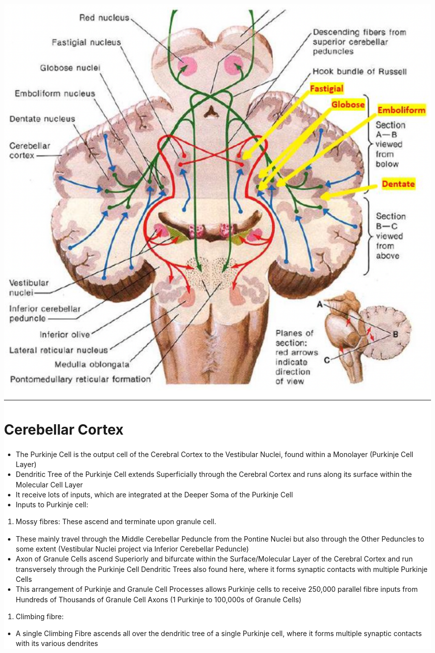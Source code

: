 ![Screenshot 2021-12-01 at 15.09.15.png](%5B042%5D%20Motor%20Systems%20-%20Supraspinal%20Control%202%20bf182ed74c71452991ad6611b6f3f54e/Screenshot_2021-12-01_at_15.09.15.png)

---

# Cerebellar Cortex

- The Purkinje Cell is the output cell of the Cerebral Cortex to the Vestibular Nuclei, found within a Monolayer (Purkinje Cell Layer)
- Dendritic Tree of the Purkinje Cell extends Superficially through the Cerebral Cortex and runs along its surface within the Molecular Cell Layer
- It receive lots of inputs, which are integrated at the Deeper Soma of the Purkinje Cell
- Inputs to Purkinje cell:
1. Mossy fibres: These ascend and terminate upon granule cell. 
- These mainly travel through the Middle Cerebellar Peduncle from the Pontine Nuclei but also through the Other Peduncles to some extent (Vestibular Nuclei project via Inferior Cerebellar Peduncle)
- Axon of Granule Cells ascend Superiorly and bifurcate within the Surface/Molecular Layer of the Cerebral Cortex and run transversely through the Purkinje Cell Dendritic Trees also found here, where it forms synaptic contacts with multiple Purkinje Cells
- This arrangement of Purkinje and Granule Cell Processes allows Purkinje cells to receive 250,000 parallel fibre inputs from Hundreds of Thousands of Granule Cell Axons (1 Purkinje to 100,000s of Granule Cells)
1. Climbing fibre: 
- A single Climbing Fibre ascends all over the dendritic tree of a single Purkinje cell, where it forms multiple synaptic contacts with its various dendrites